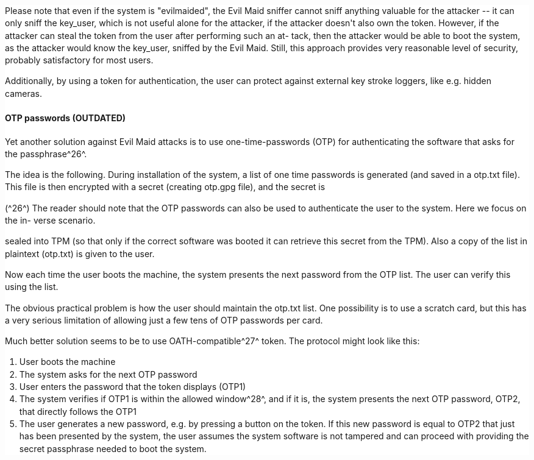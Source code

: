 Please note that even if the system is "evilmaided", the Evil Maid sniffer cannot sniff anything valuable for the
attacker -- it can only sniff the key_user, which is not useful alone for the attacker, if the attacker doesn't
also own the token. However, if the attacker can steal the token from the user after performing such an at-
tack, then the attacker would be able to boot the system, as the attacker would know the key_user, sniffed
by the Evil Maid. Still, this approach provides very reasonable level of security, probably satisfactory for most
users.

Additionally, by using a token for authentication, the user can protect against external key stroke loggers, like
e.g. hidden cameras.

#### OTP passwords (OUTDATED)

Yet another solution against Evil Maid attacks is to use one-time-passwords (OTP) for authenticating the
software that asks for the passphrase^26^.

The idea is the following. During installation of the system, a list of one time passwords is generated (and
saved in a otp.txt file). This file is then encrypted with a secret (creating otp.gpg file), and the secret is

(^26^) The reader should note that the OTP passwords can also be used to authenticate the user to the system. Here we focus on the in-
verse scenario.

sealed into TPM (so that only if the correct software was booted it can retrieve this secret from the TPM).
Also a copy of the list in plaintext (otp.txt) is given to the user.

Now each time the user boots the machine, the system presents the next password from the OTP list. The
user can verify this using the list.

The obvious practical problem is how the user should maintain the otp.txt list. One possibility is to use a
scratch card, but this has a very serious limitation of allowing just a few tens of OTP passwords per card.

Much better solution seems to be to use OATH-compatible^27^ token. The protocol might look like this:

1. User boots the machine
2. The system asks for the next OTP password
3. User enters the password that the token displays (OTP1)
4. The system verifies if OTP1 is within the allowed window^28^, and if it is, the system presents the next OTP
    password, OTP2, that directly follows the OTP1
5. The user generates a new password, e.g. by pressing a button on the token. If this new password is
    equal to OTP2 that just has been presented by the system, the user assumes the system software is not
    tampered and can proceed with providing the secret passphrase needed to boot the system.
